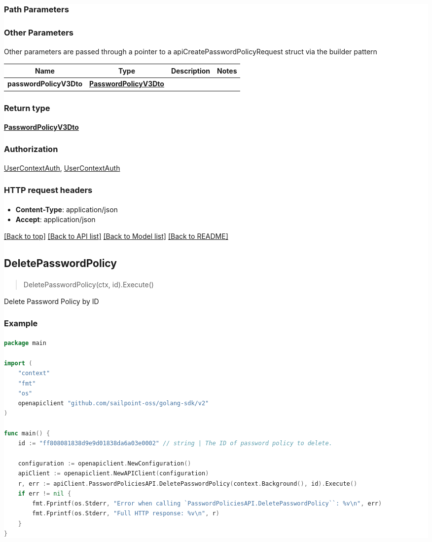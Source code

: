 ### Path Parameters



### Other Parameters

Other parameters are passed through a pointer to a apiCreatePasswordPolicyRequest struct via the builder pattern


Name | Type | Description  | Notes
------------- | ------------- | ------------- | -------------
 **passwordPolicyV3Dto** | [**PasswordPolicyV3Dto**](PasswordPolicyV3Dto.md) |  | 

### Return type

[**PasswordPolicyV3Dto**](PasswordPolicyV3Dto.md)

### Authorization

[UserContextAuth](../README.md#UserContextAuth), [UserContextAuth](../README.md#UserContextAuth)

### HTTP request headers

- **Content-Type**: application/json
- **Accept**: application/json

[[Back to top]](#) [[Back to API list]](../README.md#documentation-for-api-endpoints)
[[Back to Model list]](../README.md#documentation-for-models)
[[Back to README]](../README.md)


## DeletePasswordPolicy

> DeletePasswordPolicy(ctx, id).Execute()

Delete Password Policy by ID



### Example

```go
package main

import (
    "context"
    "fmt"
    "os"
    openapiclient "github.com/sailpoint-oss/golang-sdk/v2"
)

func main() {
    id := "ff808081838d9e9d01838da6a03e0002" // string | The ID of password policy to delete.

    configuration := openapiclient.NewConfiguration()
    apiClient := openapiclient.NewAPIClient(configuration)
    r, err := apiClient.PasswordPoliciesAPI.DeletePasswordPolicy(context.Background(), id).Execute()
    if err != nil {
        fmt.Fprintf(os.Stderr, "Error when calling `PasswordPoliciesAPI.DeletePasswordPolicy``: %v\n", err)
        fmt.Fprintf(os.Stderr, "Full HTTP response: %v\n", r)
    }
}
```

